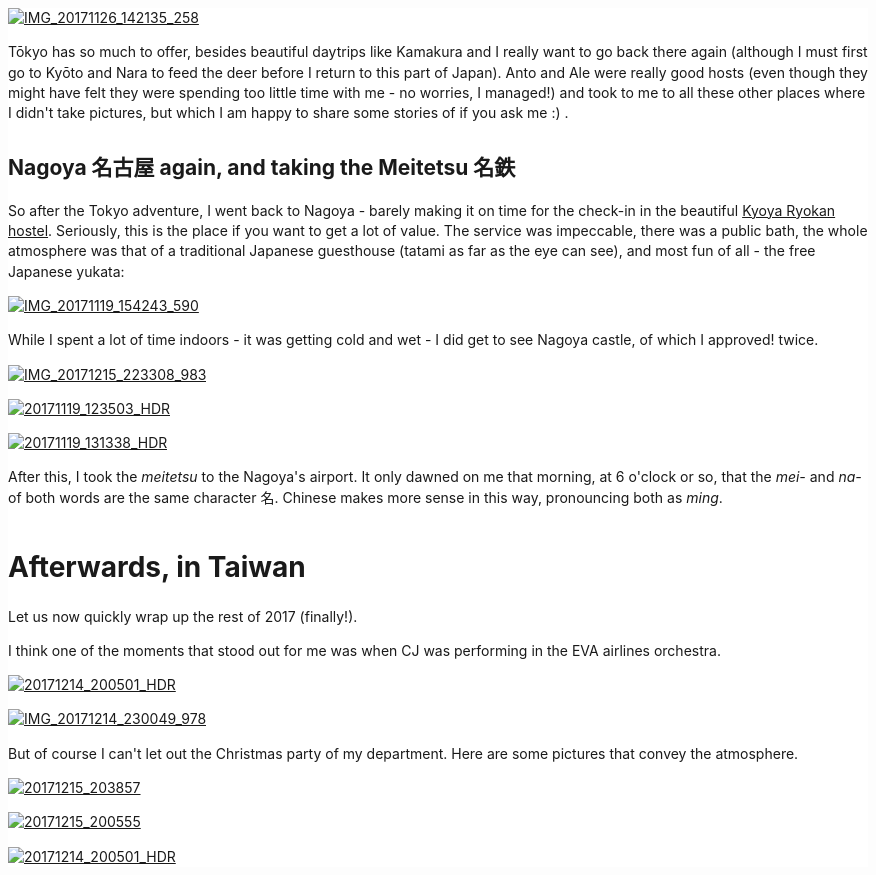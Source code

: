 <a data-flickr-embed="true"  href="https://www.flickr.com/photos/86097314@N03/26677762258/in/album-72157693223773754/" title="IMG_20171126_142135_258"><img src="https://farm5.staticflickr.com/4604/26677762258_4c323c3a67_b.jpg" width="1024" height="1024" alt="IMG_20171126_142135_258"></a><script async src="//embedr.flickr.com/assets/client-code.js" charset="utf-8"></script>

Tōkyo has so much to offer, besides beautiful daytrips like Kamakura and I really want to go back there again (although I must first go to Kyōto and Nara to feed the deer before I return to this part of Japan). Anto and Ale were really good hosts (even though they might have felt they were spending too little time with me - no worries, I managed!) and took to me to all these other places where I didn't take pictures, but which I am happy to share some stories of if you ask me :) .

## Nagoya 名古屋 again, and taking the Meitetsu 名鉄

So after the Tokyo adventure, I went back to Nagoya - barely making it on time for the check-in in the beautiful [Kyoya Ryokan hostel](http://kyoya.to/e/). Seriously, this is the place if you want to get a lot of value. The service was impeccable, there was a public bath, the whole atmosphere was that of a traditional Japanese guesthouse (tatami as far as the eye can see), and most fun of all - the free Japanese yukata:

<a data-flickr-embed="true"  href="https://www.flickr.com/photos/86097314@N03/40548963361/in/album-72157693223773754/" title="IMG_20171119_154243_590"><img src="https://farm5.staticflickr.com/4653/40548963361_1bf7f35eb3_b.jpg" width="819" height="1024" alt="IMG_20171119_154243_590"></a><script async src="//embedr.flickr.com/assets/client-code.js" charset="utf-8"></script>

While I spent a lot of time indoors - it was getting cold and wet - I did get to see Nagoya castle, of which I approved! twice.

<a data-flickr-embed="true"  href="https://www.flickr.com/photos/86097314@N03/39653378075/in/album-72157693223773754/" title="IMG_20171215_223308_983"><img src="https://farm5.staticflickr.com/4762/39653378075_c4abcc96eb_b.jpg" width="1024" height="1024" alt="IMG_20171215_223308_983"></a><script async src="//embedr.flickr.com/assets/client-code.js" charset="utf-8"></script>

<a data-flickr-embed="true"  href="https://www.flickr.com/photos/86097314@N03/38161026635/in/album-72157693223773754/" title="20171119_123503_HDR"><img src="https://farm5.staticflickr.com/4686/38161026635_1b4f736856_b.jpg" width="1024" height="576" alt="20171119_123503_HDR"></a><script async src="//embedr.flickr.com/assets/client-code.js" charset="utf-8"></script>

<a data-flickr-embed="true"  href="https://www.flickr.com/photos/86097314@N03/24181631737/in/album-72157693223773754/" title="20171119_131338_HDR"><img src="https://farm5.staticflickr.com/4647/24181631737_445341ddee_b.jpg" width="576" height="1024" alt="20171119_131338_HDR"></a><script async src="//embedr.flickr.com/assets/client-code.js" charset="utf-8"></script>

After this, I took the *meitetsu* to the Nagoya's airport. It only dawned on me that morning, at 6 o'clock or so, that the *mei-* and *na-* of both words are the same character 名. Chinese makes more sense in this way, pronouncing both as *ming*. 

# Afterwards, in Taiwan

Let us now quickly wrap up the rest of 2017 (finally!).

I think one of the moments that stood out for me was when CJ was performing in the EVA airlines orchestra.

<a data-flickr-embed="true"  href="https://www.flickr.com/photos/86097314@N03/38899111355/in/album-72157693223773754/" title="20171214_200501_HDR"><img src="https://farm5.staticflickr.com/4724/38899111355_4373d44eab_b.jpg" width="1024" height="576" alt="20171214_200501_HDR"></a><script async src="//embedr.flickr.com/assets/client-code.js" charset="utf-8"></script>

<a data-flickr-embed="true"  href="https://www.flickr.com/photos/86097314@N03/26677763628/in/album-72157693223773754/" title="IMG_20171214_230049_978"><img src="https://farm5.staticflickr.com/4670/26677763628_3e779a3335_b.jpg" width="1024" height="1024" alt="IMG_20171214_230049_978"></a><script async src="//embedr.flickr.com/assets/client-code.js" charset="utf-8"></script>

But of course I can't let out the Christmas party of my department. Here are some pictures that convey the atmosphere.

<a data-flickr-embed="true"  href="https://www.flickr.com/photos/86097314@N03/39797992811/in/album-72157693223773754/" title="20171215_203857"><img src="https://farm5.staticflickr.com/4621/39797992811_99a7333352_b.jpg" width="576" height="1024" alt="20171215_203857"></a><script async src="//embedr.flickr.com/assets/client-code.js" charset="utf-8"></script>

<a data-flickr-embed="true"  href="https://www.flickr.com/photos/86097314@N03/39797988781/in/album-72157693223773754/" title="20171215_200555"><img src="https://farm5.staticflickr.com/4656/39797988781_e6d1008820_b.jpg" width="1024" height="576" alt="20171215_200555"></a><script async src="//embedr.flickr.com/assets/client-code.js" charset="utf-8"></script>

<a data-flickr-embed="true"  href="https://www.flickr.com/photos/86097314@N03/38899111355/in/album-72157693223773754/" title="20171214_200501_HDR"><img src="https://farm5.staticflickr.com/4724/38899111355_4373d44eab_b.jpg" width="1024" height="576" alt="20171214_200501_HDR"></a><script async src="//embedr.flickr.com/assets/client-code.js" charset="utf-8"></script>
